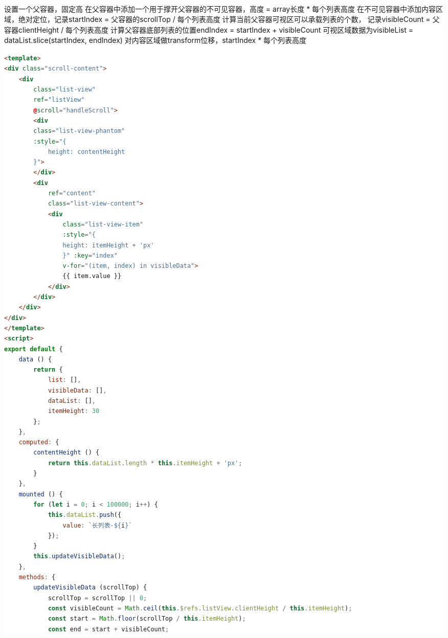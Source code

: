 设置一个父容器，固定高
在父容器中添加一个用于撑开父容器的不可见容器，高度 = array长度 * 每个列表高度
在不可见容器中添加内容区域，绝对定位，记录startIndex = 父容器的scrollTop / 每个列表高度
计算当前父容器可视区可以承载列表的个数， 记录visibleCount = 父容器clientHeight / 每个列表高度
计算父容器底部列表的位置endIndex = startIndex + visibleCount
可视区域数据为visibleList = dataList.slice(startIndex, endIndex)
对内容区域做transform位移，startIndex * 每个列表高度
```html
<template>
<div class="scroll-content">
    <div
        class="list-view"
        ref="listView"
        @scroll="handleScroll">
        <div
        class="list-view-phantom"
        :style="{
            height: contentHeight
        }">
        </div>
        <div
            ref="content"
            class="list-view-content">
            <div
                class="list-view-item"
                :style="{
                height: itemHeight + 'px'
                }" :key="index"
                v-for="(item, index) in visibleData">
                {{ item.value }}
            </div>
        </div>
    </div>
</div>
</template>
<script>
export default {
    data () {
        return {
            list: [],
            visibleData: [],
            dataList: [],
            itemHeight: 30
        };
    },
    computed: {
        contentHeight () {
            return this.dataList.length * this.itemHeight + 'px';
        }
    },
    mounted () {
        for (let i = 0; i < 100000; i++) {
            this.dataList.push({
                value: `长列表-${i}`
            });
        }
        this.updateVisibleData();
    },
    methods: {
        updateVisibleData (scrollTop) {
            scrollTop = scrollTop || 0;
            const visibleCount = Math.ceil(this.$refs.listView.clientHeight / this.itemHeight);
            const start = Math.floor(scrollTop / this.itemHeight);
            const end = start + visibleCount;
```